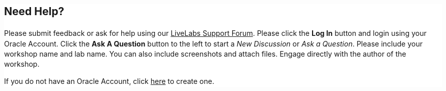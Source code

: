 ## Need Help?

Please submit feedback or ask for help using our [LiveLabs Support Forum](https://community.oracle.com/tech/developers/categories/livelabsdiscussions). Please click the **Log In** button and login using your Oracle Account. Click the **Ask A Question** button to the left to start a *New Discussion* or *Ask a Question*.  Please include your workshop name and lab name.  You can also include screenshots and attach files.  Engage directly with the author of the workshop.

If you do not have an Oracle Account, click [here](https://profile.oracle.com/myprofile/account/create-account.jspx) to create one.
